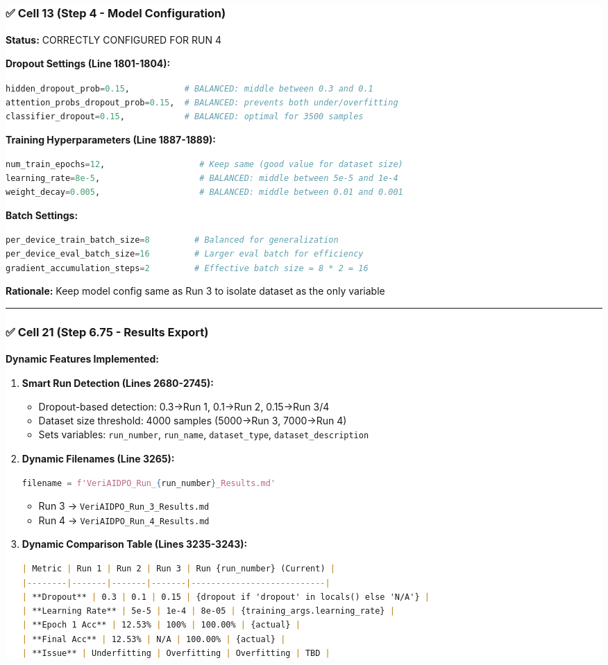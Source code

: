
### ✅ Cell 13 (Step 4 - Model Configuration)

**Status:** CORRECTLY CONFIGURED FOR RUN 4

**Dropout Settings (Line 1801-1804):**
```python
hidden_dropout_prob=0.15,           # BALANCED: middle between 0.3 and 0.1
attention_probs_dropout_prob=0.15,  # BALANCED: prevents both under/overfitting
classifier_dropout=0.15,            # BALANCED: optimal for 3500 samples
```

**Training Hyperparameters (Line 1887-1889):**
```python
num_train_epochs=12,                   # Keep same (good value for dataset size)
learning_rate=8e-5,                    # BALANCED: middle between 5e-5 and 1e-4
weight_decay=0.005,                    # BALANCED: middle between 0.01 and 0.001
```

**Batch Settings:**
```python
per_device_train_batch_size=8         # Balanced for generalization
per_device_eval_batch_size=16         # Larger eval batch for efficiency
gradient_accumulation_steps=2         # Effective batch size = 8 * 2 = 16
```

**Rationale:** Keep model config same as Run 3 to isolate dataset as the only variable

---

### ✅ Cell 21 (Step 6.75 - Results Export)

**Dynamic Features Implemented:**

1. **Smart Run Detection (Lines 2680-2745):**
   - Dropout-based detection: 0.3→Run 1, 0.1→Run 2, 0.15→Run 3/4
   - Dataset size threshold: 4000 samples (5000→Run 3, 7000→Run 4)
   - Sets variables: `run_number`, `run_name`, `dataset_type`, `dataset_description`

2. **Dynamic Filenames (Line 3265):**
   ```python
   filename = f'VeriAIDPO_Run_{run_number}_Results.md'
   ```
   - Run 3 → `VeriAIDPO_Run_3_Results.md`
   - Run 4 → `VeriAIDPO_Run_4_Results.md`

3. **Dynamic Comparison Table (Lines 3235-3243):**
   ```markdown
   | Metric | Run 1 | Run 2 | Run 3 | Run {run_number} (Current) |
   |--------|-------|-------|-------|---------------------------|
   | **Dropout** | 0.3 | 0.1 | 0.15 | {dropout if 'dropout' in locals() else 'N/A'} |
   | **Learning Rate** | 5e-5 | 1e-4 | 8e-05 | {training_args.learning_rate} |
   | **Epoch 1 Acc** | 12.53% | 100% | 100.00% | {actual} |
   | **Final Acc** | 12.53% | N/A | 100.00% | {actual} |
   | **Issue** | Underfitting | Overfitting | Overfitting | TBD |
   ```

